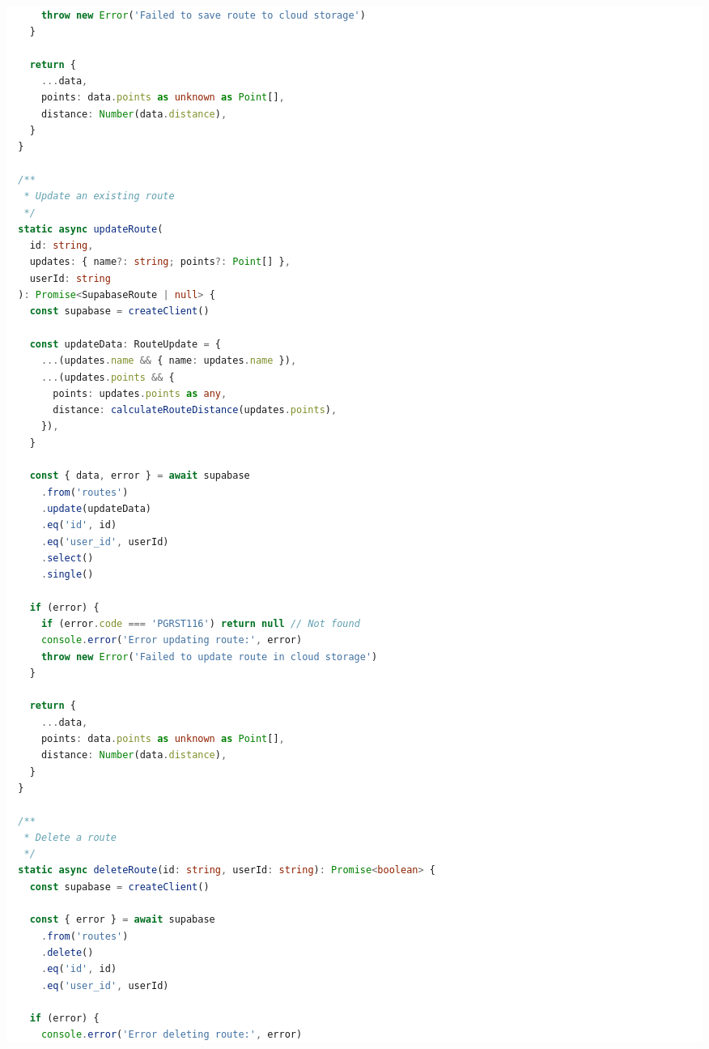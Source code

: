 ```typescript
      throw new Error('Failed to save route to cloud storage')
    }

    return {
      ...data,
      points: data.points as unknown as Point[],
      distance: Number(data.distance),
    }
  }

  /**
   * Update an existing route
   */
  static async updateRoute(
    id: string,
    updates: { name?: string; points?: Point[] },
    userId: string
  ): Promise<SupabaseRoute | null> {
    const supabase = createClient()

    const updateData: RouteUpdate = {
      ...(updates.name && { name: updates.name }),
      ...(updates.points && {
        points: updates.points as any,
        distance: calculateRouteDistance(updates.points),
      }),
    }

    const { data, error } = await supabase
      .from('routes')
      .update(updateData)
      .eq('id', id)
      .eq('user_id', userId)
      .select()
      .single()

    if (error) {
      if (error.code === 'PGRST116') return null // Not found
      console.error('Error updating route:', error)
      throw new Error('Failed to update route in cloud storage')
    }

    return {
      ...data,
      points: data.points as unknown as Point[],
      distance: Number(data.distance),
    }
  }

  /**
   * Delete a route
   */
  static async deleteRoute(id: string, userId: string): Promise<boolean> {
    const supabase = createClient()

    const { error } = await supabase
      .from('routes')
      .delete()
      .eq('id', id)
      .eq('user_id', userId)

    if (error) {
      console.error('Error deleting route:', error)
```